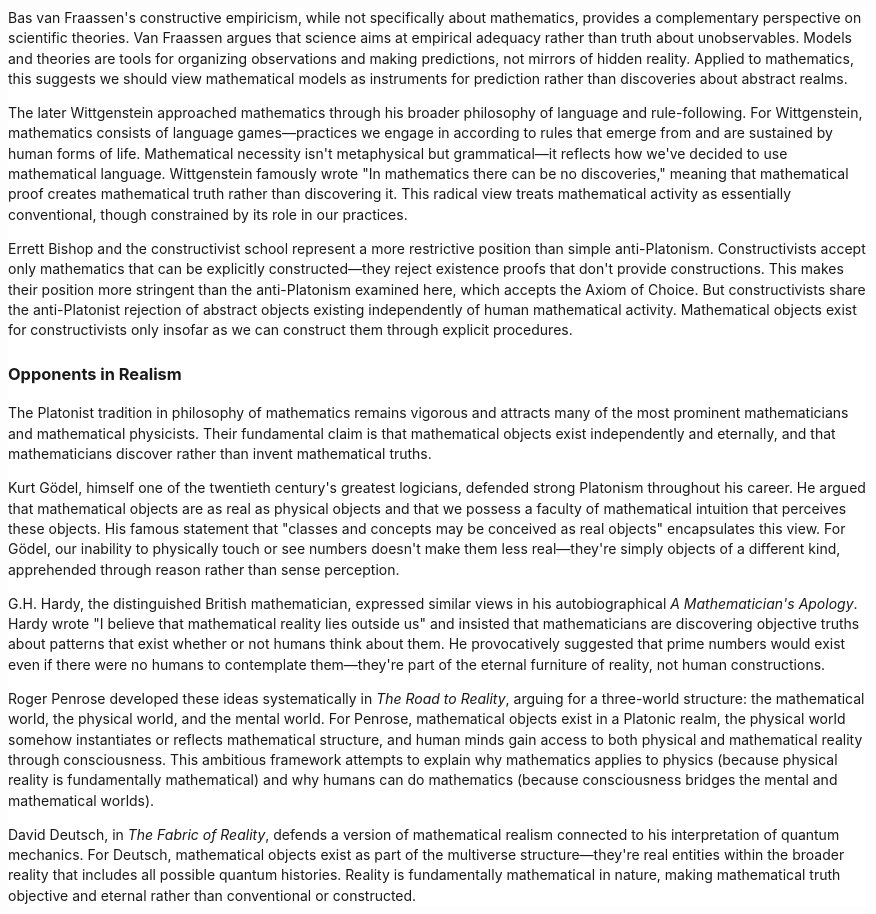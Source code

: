 Bas van Fraassen's constructive empiricism, while not specifically about mathematics, provides a complementary perspective on scientific theories. Van Fraassen argues that science aims at empirical adequacy rather than truth about unobservables. Models and theories are tools for organizing observations and making predictions, not mirrors of hidden reality. Applied to mathematics, this suggests we should view mathematical models as instruments for prediction rather than discoveries about abstract realms.

The later Wittgenstein approached mathematics through his broader philosophy of language and rule-following. For Wittgenstein, mathematics consists of language games—practices we engage in according to rules that emerge from and are sustained by human forms of life. Mathematical necessity isn't metaphysical but grammatical—it reflects how we've decided to use mathematical language. Wittgenstein famously wrote "In mathematics there can be no discoveries," meaning that mathematical proof creates mathematical truth rather than discovering it. This radical view treats mathematical activity as essentially conventional, though constrained by its role in our practices.

Errett Bishop and the constructivist school represent a more restrictive position than simple anti-Platonism. Constructivists accept only mathematics that can be explicitly constructed—they reject existence proofs that don't provide constructions. This makes their position more stringent than the anti-Platonism examined here, which accepts the Axiom of Choice. But constructivists share the anti-Platonist rejection of abstract objects existing independently of human mathematical activity. Mathematical objects exist for constructivists only insofar as we can construct them through explicit procedures.

### Opponents in Realism

The Platonist tradition in philosophy of mathematics remains vigorous and attracts many of the most prominent mathematicians and mathematical physicists. Their fundamental claim is that mathematical objects exist independently and eternally, and that mathematicians discover rather than invent mathematical truths.

Kurt Gödel, himself one of the twentieth century's greatest logicians, defended strong Platonism throughout his career. He argued that mathematical objects are as real as physical objects and that we possess a faculty of mathematical intuition that perceives these objects. His famous statement that "classes and concepts may be conceived as real objects" encapsulates this view. For Gödel, our inability to physically touch or see numbers doesn't make them less real—they're simply objects of a different kind, apprehended through reason rather than sense perception.

G.H. Hardy, the distinguished British mathematician, expressed similar views in his autobiographical *A Mathematician's Apology*. Hardy wrote "I believe that mathematical reality lies outside us" and insisted that mathematicians are discovering objective truths about patterns that exist whether or not humans think about them. He provocatively suggested that prime numbers would exist even if there were no humans to contemplate them—they're part of the eternal furniture of reality, not human constructions.

Roger Penrose developed these ideas systematically in *The Road to Reality*, arguing for a three-world structure: the mathematical world, the physical world, and the mental world. For Penrose, mathematical objects exist in a Platonic realm, the physical world somehow instantiates or reflects mathematical structure, and human minds gain access to both physical and mathematical reality through consciousness. This ambitious framework attempts to explain why mathematics applies to physics (because physical reality is fundamentally mathematical) and why humans can do mathematics (because consciousness bridges the mental and mathematical worlds).

David Deutsch, in *The Fabric of Reality*, defends a version of mathematical realism connected to his interpretation of quantum mechanics. For Deutsch, mathematical objects exist as part of the multiverse structure—they're real entities within the broader reality that includes all possible quantum histories. Reality is fundamentally mathematical in nature, making mathematical truth objective and eternal rather than conventional or constructed.
